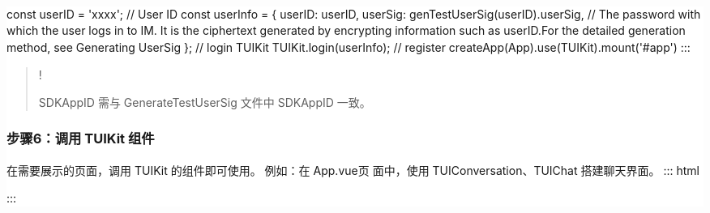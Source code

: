 const userID = 'xxxx'; // User ID
const userInfo = {
	userID: userID,
	userSig: genTestUserSig(userID).userSig, // The password with which the user logs in to IM. It is the ciphertext generated by encrypting information such as userID.For the detailed generation method, see Generating UserSig
};
// login TUIKit
TUIKit.login(userInfo);
// register
createApp(App).use(TUIKit).mount('#app')
:::
</dx-codeblock>

>!
> 
> SDKAppID 需与 GenerateTestUserSig 文件中 SDKAppID 一致。

### 步骤6：调用 TUIKit 组件
在需要展示的页面，调用 TUIKit 的组件即可使用。
例如：在 App.vue页 面中，使用 TUIConversation、TUIChat 搭建聊天界面。
<dx-codeblock>
:::  html
<template>
	<div class="home-TUIKit-main">
		<div class="conversation">
			<TUIConversation />
		</div>
		<div class="chat">
			<TUIChat>
				<h1>欢迎使用腾讯云即时通信IM</h1>
			</TUIChat>
		</div>
	</div>
</template>

<style scoped>
.home-TUIKit-main {
	display: flex;
	height: 800px;
}
.conversation {
	min-width: 285px;
	flex: 0 0 24%;
	border-right: 1px solid #f4f5f9;
}
.chat {
	flex: 1;
	height: 100%;
	position: relative;
}
</style>
:::
</dx-codeblock>

